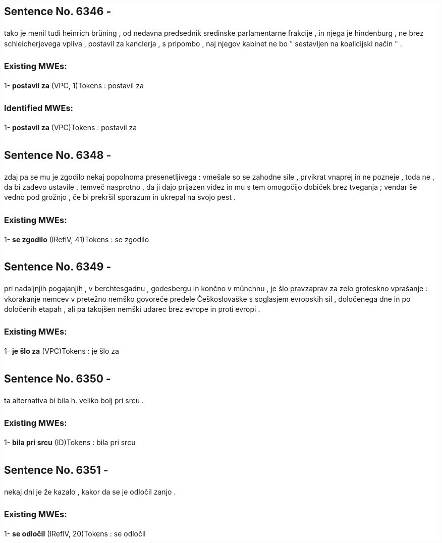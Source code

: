 ## Sentence No. 6346 - 
tako je menil tudi heinrich brüning , od nedavna predsednik sredinske parlamentarne frakcije , in njega je hindenburg , ne brez schleicherjevega vpliva , postavil za kanclerja , s pripombo , naj njegov kabinet ne bo " sestavljen na koalicijski način " . 
### Existing MWEs: 
1- **postavil za** (VPC, 1)Tokens : 
postavil
za

### Identified MWEs: 
1- **postavil za** (VPC)Tokens : 
postavil
za

## Sentence No. 6348 - 
zdaj pa se mu je zgodilo nekaj popolnoma presenetljivega : vmešale so se zahodne sile , prvikrat vnaprej in ne pozneje , toda ne , da bi zadevo ustavile , temveč nasprotno , da ji dajo prijazen videz in mu s tem omogočijo dobiček brez tveganja ; vendar še vedno pod grožnjo , če bi prekršil sporazum in ukrepal na svojo pest . 
### Existing MWEs: 
1- **se zgodilo** (IReflV, 41)Tokens : 
se
zgodilo

## Sentence No. 6349 - 
pri nadaljnjih pogajanjih , v berchtesgadnu , godesbergu in končno v münchnu , je šlo pravzaprav za zelo groteskno vprašanje : vkorakanje nemcev v pretežno nemško govoreče predele Češkoslovaške s soglasjem evropskih sil , določenega dne in po določenih etapah , ali pa takojšen nemški udarec brez evrope in proti evropi . 
### Existing MWEs: 
1- **je šlo za** (VPC)Tokens : 
je
šlo
za

## Sentence No. 6350 - 
ta alternativa bi bila h. veliko bolj pri srcu . 
### Existing MWEs: 
1- **bila pri srcu** (ID)Tokens : 
bila
pri
srcu

## Sentence No. 6351 - 
nekaj dni je že kazalo , kakor da se je odločil zanjo . 
### Existing MWEs: 
1- **se odločil** (IReflV, 20)Tokens : 
se
odločil
